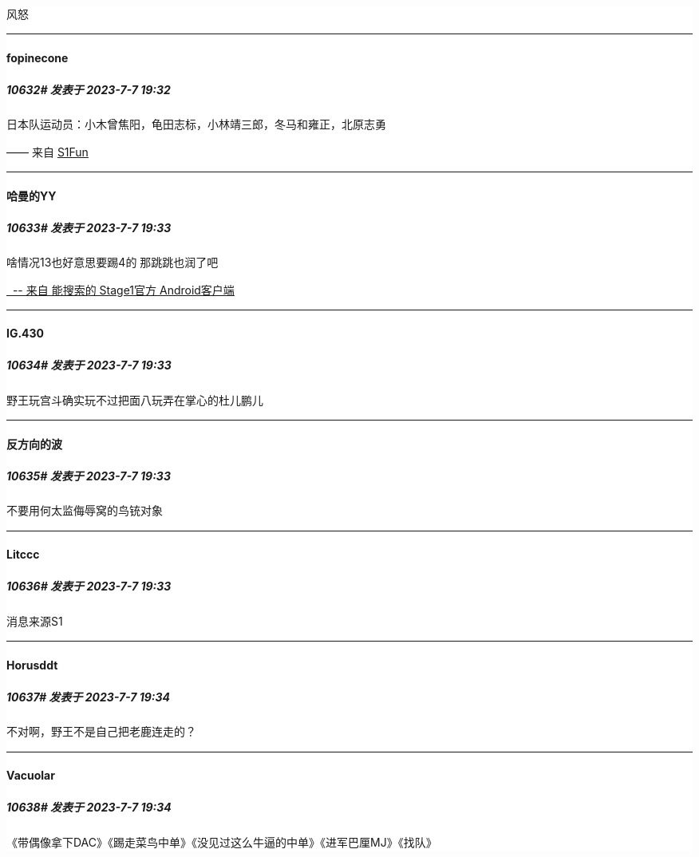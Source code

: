 风怒

*****

####  fopinecone  
##### 10632#       发表于 2023-7-7 19:32

日本队运动员：小木曾焦阳，龟田志标，小林靖三郎，冬马和雍正，北原志勇 

—— 来自 [S1Fun](https://s1fun.koalcat.com)

*****

####  哈曼的YY  
##### 10633#       发表于 2023-7-7 19:33

啥情况13也好意思要踢4的 那跳跳也润了吧

[  -- 来自 能搜索的 Stage1官方 Android客户端](https://www.coolapk.com/apk/140634)

*****

####  IG.430  
##### 10634#       发表于 2023-7-7 19:33

野王玩宫斗确实玩不过把面八玩弄在掌心的杜儿鹏儿


*****

####  反方向的波  
##### 10635#       发表于 2023-7-7 19:33

不要用何太监侮辱窝的鸟铳对象

*****

####  Litccc  
##### 10636#       发表于 2023-7-7 19:33

消息来源S1

*****

####  Horusddt  
##### 10637#       发表于 2023-7-7 19:34

不对啊，野王不是自己把老鹿连走的？

*****

####  Vacuolar  
##### 10638#       发表于 2023-7-7 19:34

《带偶像拿下DAC》《踢走菜鸟中单》《没见过这么牛逼的中单》《进军巴厘MJ》《找队》
